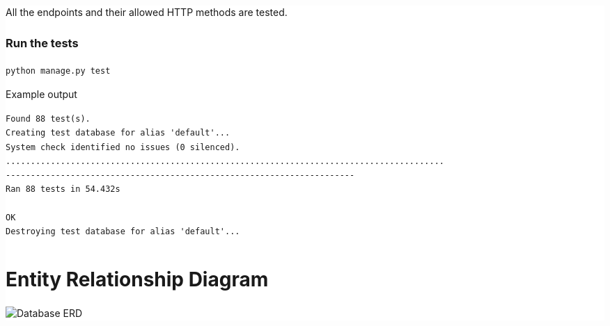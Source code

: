 All the endpoints and their allowed HTTP methods are tested.

### Run the tests
```console
python manage.py test
```

Example output

```console
Found 88 test(s).
Creating test database for alias 'default'...
System check identified no issues (0 silenced).
........................................................................................
----------------------------------------------------------------------
Ran 88 tests in 54.432s

OK
Destroying test database for alias 'default'...
```

# Entity Relationship Diagram

![Database ERD](./ERD.png)
